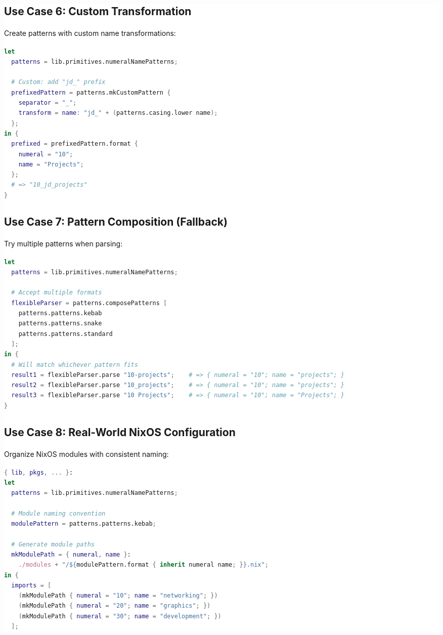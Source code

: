 ## Use Case 6: Custom Transformation

Create patterns with custom name transformations:

```nix
let
  patterns = lib.primitives.numeralNamePatterns;

  # Custom: add "jd_" prefix
  prefixedPattern = patterns.mkCustomPattern {
    separator = "_";
    transform = name: "jd_" + (patterns.casing.lower name);
  };
in {
  prefixed = prefixedPattern.format {
    numeral = "10";
    name = "Projects";
  };
  # => "10_jd_projects"
}
```

## Use Case 7: Pattern Composition (Fallback)

Try multiple patterns when parsing:

```nix
let
  patterns = lib.primitives.numeralNamePatterns;

  # Accept multiple formats
  flexibleParser = patterns.composePatterns [
    patterns.patterns.kebab
    patterns.patterns.snake
    patterns.patterns.standard
  ];
in {
  # Will match whichever pattern fits
  result1 = flexibleParser.parse "10-projects";    # => { numeral = "10"; name = "projects"; }
  result2 = flexibleParser.parse "10_projects";    # => { numeral = "10"; name = "projects"; }
  result3 = flexibleParser.parse "10 Projects";    # => { numeral = "10"; name = "Projects"; }
}
```

## Use Case 8: Real-World NixOS Configuration

Organize NixOS modules with consistent naming:

```nix
{ lib, pkgs, ... }:
let
  patterns = lib.primitives.numeralNamePatterns;

  # Module naming convention
  modulePattern = patterns.patterns.kebab;

  # Generate module paths
  mkModulePath = { numeral, name }:
    ./modules + "/${modulePattern.format { inherit numeral name; }}.nix";
in {
  imports = [
    (mkModulePath { numeral = "10"; name = "networking"; })
    (mkModulePath { numeral = "20"; name = "graphics"; })
    (mkModulePath { numeral = "30"; name = "development"; })
  ];
```